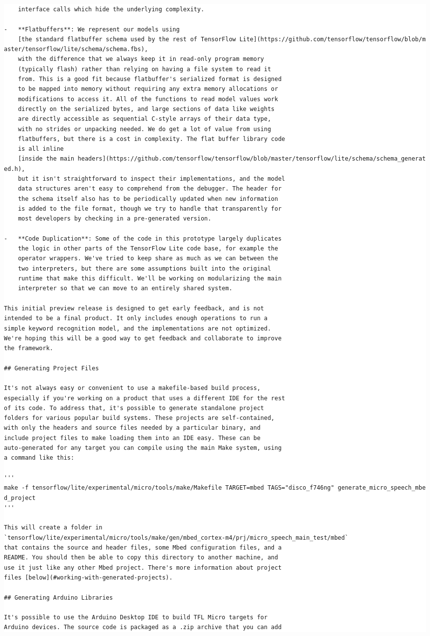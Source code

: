 ```# TensorFlow Lite for Microcontrollers
    interface calls which hide the underlying complexity.

-   **Flatbuffers**: We represent our models using
    [the standard flatbuffer schema used by the rest of TensorFlow Lite](https://github.com/tensorflow/tensorflow/blob/master/tensorflow/lite/schema/schema.fbs),
    with the difference that we always keep it in read-only program memory
    (typically flash) rather than relying on having a file system to read it
    from. This is a good fit because flatbuffer's serialized format is designed
    to be mapped into memory without requiring any extra memory allocations or
    modifications to access it. All of the functions to read model values work
    directly on the serialized bytes, and large sections of data like weights
    are directly accessible as sequential C-style arrays of their data type,
    with no strides or unpacking needed. We do get a lot of value from using
    flatbuffers, but there is a cost in complexity. The flat buffer library code
    is all inline
    [inside the main headers](https://github.com/tensorflow/tensorflow/blob/master/tensorflow/lite/schema/schema_generated.h),
    but it isn't straightforward to inspect their implementations, and the model
    data structures aren't easy to comprehend from the debugger. The header for
    the schema itself also has to be periodically updated when new information
    is added to the file format, though we try to handle that transparently for
    most developers by checking in a pre-generated version.

-   **Code Duplication**: Some of the code in this prototype largely duplicates
    the logic in other parts of the TensorFlow Lite code base, for example the
    operator wrappers. We've tried to keep share as much as we can between the
    two interpreters, but there are some assumptions built into the original
    runtime that make this difficult. We'll be working on modularizing the main
    interpreter so that we can move to an entirely shared system.

This initial preview release is designed to get early feedback, and is not
intended to be a final product. It only includes enough operations to run a
simple keyword recognition model, and the implementations are not optimized.
We're hoping this will be a good way to get feedback and collaborate to improve
the framework.

## Generating Project Files

It's not always easy or convenient to use a makefile-based build process,
especially if you're working on a product that uses a different IDE for the rest
of its code. To address that, it's possible to generate standalone project
folders for various popular build systems. These projects are self-contained,
with only the headers and source files needed by a particular binary, and
include project files to make loading them into an IDE easy. These can be
auto-generated for any target you can compile using the main Make system, using
a command like this:

'''
make -f tensorflow/lite/experimental/micro/tools/make/Makefile TARGET=mbed TAGS="disco_f746ng" generate_micro_speech_mbed_project
'''

This will create a folder in
`tensorflow/lite/experimental/micro/tools/make/gen/mbed_cortex-m4/prj/micro_speech_main_test/mbed`
that contains the source and header files, some Mbed configuration files, and a
README. You should then be able to copy this directory to another machine, and
use it just like any other Mbed project. There's more information about project
files [below](#working-with-generated-projects).

## Generating Arduino Libraries

It's possible to use the Arduino Desktop IDE to build TFL Micro targets for
Arduino devices. The source code is packaged as a .zip archive that you can add
```